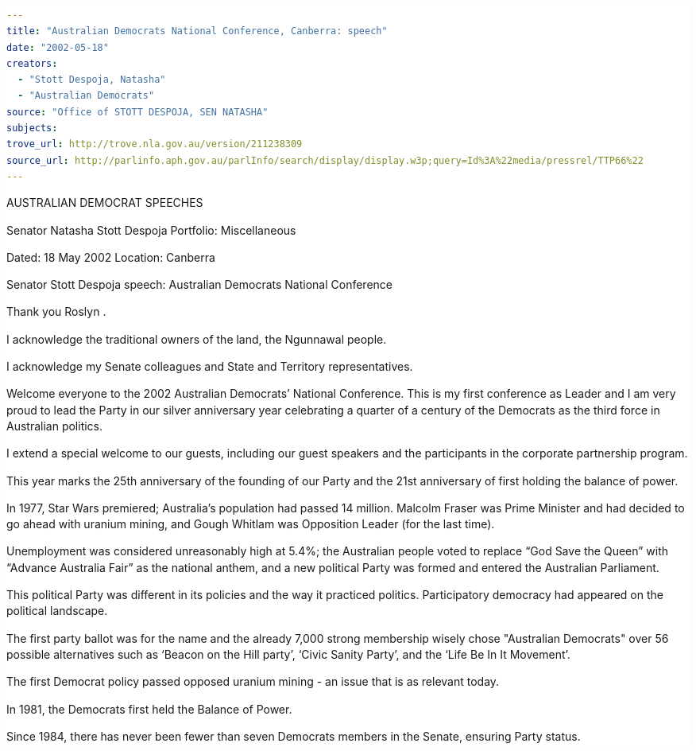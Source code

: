 ```yaml
---
title: "Australian Democrats National Conference, Canberra: speech"
date: "2002-05-18"
creators:
  - "Stott Despoja, Natasha"
  - "Australian Democrats"
source: "Office of STOTT DESPOJA, SEN NATASHA"
subjects:
trove_url: http://trove.nla.gov.au/version/211238309
source_url: http://parlinfo.aph.gov.au/parlInfo/search/display/display.w3p;query=Id%3A%22media/pressrel/TTP66%22
---
```


 AUSTRALIAN DEMOCRAT SPEECHES

 Senator Natasha Stott Despoja Portfolio: Miscellaneous

 Dated: 18 May 2002 Location: Canberra

 Senator Stott Despoja speech: Australian Democrats National Conference

 Thank you Roslyn .

 I acknowledge the traditional owners of the land, the Ngunnawal people.

 I acknowledge my Senate colleagues and State and Territory representatives.

 Welcome everyone to the 2002 Australian Democrats’ National Conference. This is my first conference as Leader and I am very proud to lead the Party in our silver anniversary year celebrating a quarter of a century of the Democrats as the third force in Australian politics.

 I extend a special welcome to our guests, including our guest speakers and the participants in the corporate partnership program.

 This year marks the 25th anniversary of the founding of our Party and the 21st anniversary of first holding the balance of power.

 In 1977, Star Wars premiered; Australia’s population had passed 14 million. Malcolm Fraser was Prime Minister and had decided to go ahead with uranium mining, and Gough Whitlam was Opposition Leader (for the last time).

 Unemployment was considered unreasonably high at 5.4%; the Australian people voted to replace “God Save the Queen” with “Advance Australia Fair” as the national anthem, and a new political Party was formed and entered the Australian Parliament.

 This political Party was different in its policies and the way it practiced politics. Participatory democracy had appeared on the political landscape.

 The first party ballot was for the name and the already 7,000 strong membership wisely chose "Australian Democrats" over 56 possible alternatives such as ‘Beacon on the Hill party’, ‘Civic Sanity Party’, and the ‘Life Be In It Movement’.

 The first Democrat policy passed opposed uranium mining - an issue that is as relevant today.

 In 1981, the Democrats first held the Balance of Power.

 Since 1984, there has never been fewer than seven Democrats members in the Senate, ensuring Party status.
